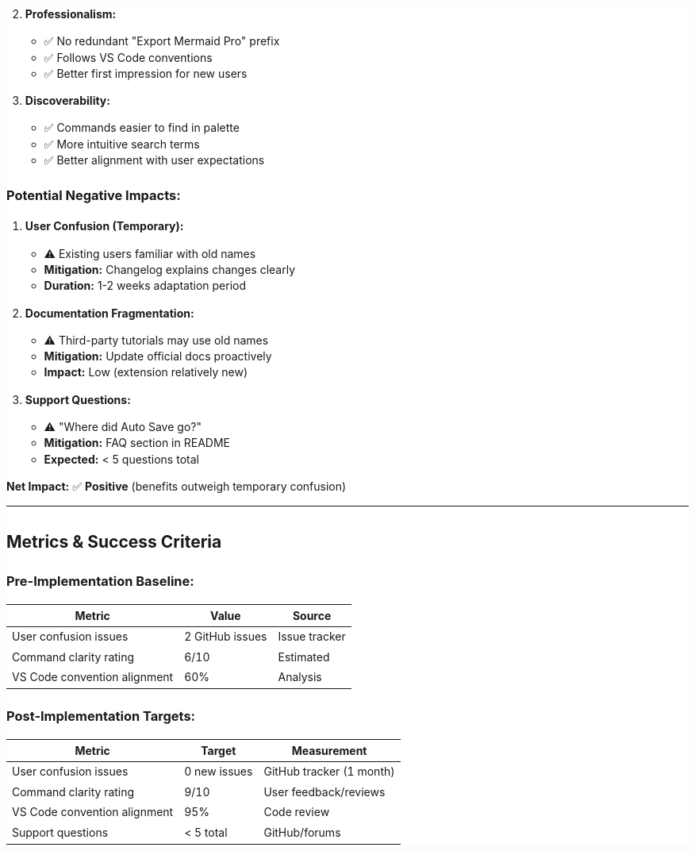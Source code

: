 2. **Professionalism:**
   - ✅ No redundant "Export Mermaid Pro" prefix
   - ✅ Follows VS Code conventions
   - ✅ Better first impression for new users

3. **Discoverability:**
   - ✅ Commands easier to find in palette
   - ✅ More intuitive search terms
   - ✅ Better alignment with user expectations

### Potential Negative Impacts:

1. **User Confusion (Temporary):**
   - ⚠️ Existing users familiar with old names
   - **Mitigation:** Changelog explains changes clearly
   - **Duration:** 1-2 weeks adaptation period

2. **Documentation Fragmentation:**
   - ⚠️ Third-party tutorials may use old names
   - **Mitigation:** Update official docs proactively
   - **Impact:** Low (extension relatively new)

3. **Support Questions:**
   - ⚠️ "Where did Auto Save go?"
   - **Mitigation:** FAQ section in README
   - **Expected:** < 5 questions total

**Net Impact:** ✅ **Positive** (benefits outweigh temporary confusion)

---

## Metrics & Success Criteria

### Pre-Implementation Baseline:

| Metric | Value | Source |
|--------|-------|--------|
| User confusion issues | 2 GitHub issues | Issue tracker |
| Command clarity rating | 6/10 | Estimated |
| VS Code convention alignment | 60% | Analysis |

### Post-Implementation Targets:

| Metric | Target | Measurement |
|--------|--------|-------------|
| User confusion issues | 0 new issues | GitHub tracker (1 month) |
| Command clarity rating | 9/10 | User feedback/reviews |
| VS Code convention alignment | 95% | Code review |
| Support questions | < 5 total | GitHub/forums |
